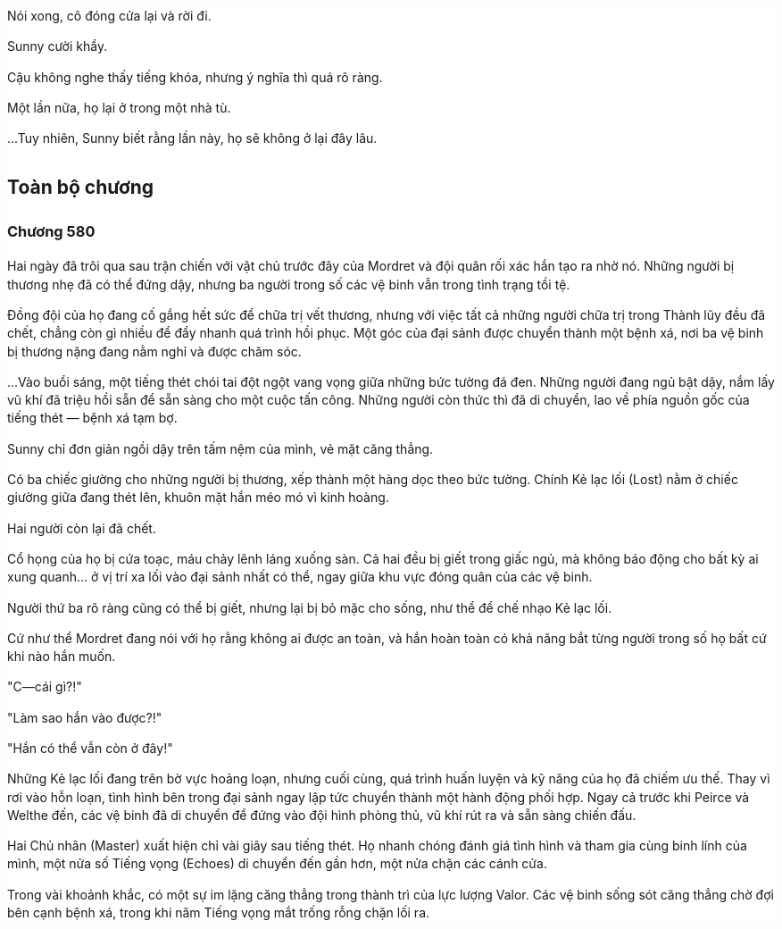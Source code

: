 Nói xong, cô đóng cửa lại và rời đi.

Sunny cười khẩy.

Cậu không nghe thấy tiếng khóa, nhưng ý nghĩa thì quá rõ ràng.

Một lần nữa, họ lại ở trong một nhà tù.

...Tuy nhiên, Sunny biết rằng lần này, họ sẽ không ở lại đây lâu.

## Toàn bộ chương

### Chương 580

Hai ngày đã trôi qua sau trận chiến với vật chủ trước đây của Mordret và đội quân rối xác hắn tạo ra nhờ nó. Những người bị thương nhẹ đã có thể đứng dậy, nhưng ba người trong số các vệ binh vẫn trong tình trạng tồi tệ.

Đồng đội của họ đang cố gắng hết sức để chữa trị vết thương, nhưng với việc tất cả những người chữa trị trong Thành lũy đều đã chết, chẳng còn gì nhiều để đẩy nhanh quá trình hồi phục. Một góc của đại sảnh được chuyển thành một bệnh xá, nơi ba vệ binh bị thương nặng đang nằm nghỉ và được chăm sóc.

...Vào buổi sáng, một tiếng thét chói tai đột ngột vang vọng giữa những bức tường đá đen. Những người đang ngủ bật dậy, nắm lấy vũ khí đã triệu hồi sẵn để sẵn sàng cho một cuộc tấn công. Những người còn thức thì đã di chuyển, lao về phía nguồn gốc của tiếng thét — bệnh xá tạm bợ.

Sunny chỉ đơn giản ngồi dậy trên tấm nệm của mình, vẻ mặt căng thẳng.

Có ba chiếc giường cho những người bị thương, xếp thành một hàng dọc theo bức tường. Chính Kẻ lạc lối (Lost) nằm ở chiếc giường giữa đang thét lên, khuôn mặt hắn méo mó vì kinh hoàng.

Hai người còn lại đã chết.

Cổ họng của họ bị cứa toạc, máu chảy lênh láng xuống sàn. Cả hai đều bị giết trong giấc ngủ, mà không báo động cho bất kỳ ai xung quanh... ở vị trí xa lối vào đại sảnh nhất có thể, ngay giữa khu vực đóng quân của các vệ binh.

Người thứ ba rõ ràng cũng có thể bị giết, nhưng lại bị bỏ mặc cho sống, như thể để chế nhạo Kẻ lạc lối.

Cứ như thể Mordret đang nói với họ rằng không ai được an toàn, và hắn hoàn toàn có khả năng bắt từng người trong số họ bất cứ khi nào hắn muốn.

"C—cái gì?!"

"Làm sao hắn vào được?!"

"Hắn có thể vẫn còn ở đây!"

Những Kẻ lạc lối đang trên bờ vực hoảng loạn, nhưng cuối cùng, quá trình huấn luyện và kỹ năng của họ đã chiếm ưu thế. Thay vì rơi vào hỗn loạn, tình hình bên trong đại sảnh ngay lập tức chuyển thành một hành động phối hợp. Ngay cả trước khi Peirce và Welthe đến, các vệ binh đã di chuyển để đứng vào đội hình phòng thủ, vũ khí rút ra và sẵn sàng chiến đấu.

Hai Chủ nhân (Master) xuất hiện chỉ vài giây sau tiếng thét. Họ nhanh chóng đánh giá tình hình và tham gia cùng binh lính của mình, một nửa số Tiếng vọng (Echoes) di chuyển đến gần hơn, một nửa chặn các cánh cửa.

Trong vài khoảnh khắc, có một sự im lặng căng thẳng trong thành trì của lực lượng Valor. Các vệ binh sống sót căng thẳng chờ đợi bên cạnh bệnh xá, trong khi năm Tiếng vọng mắt trống rỗng chặn lối ra.
